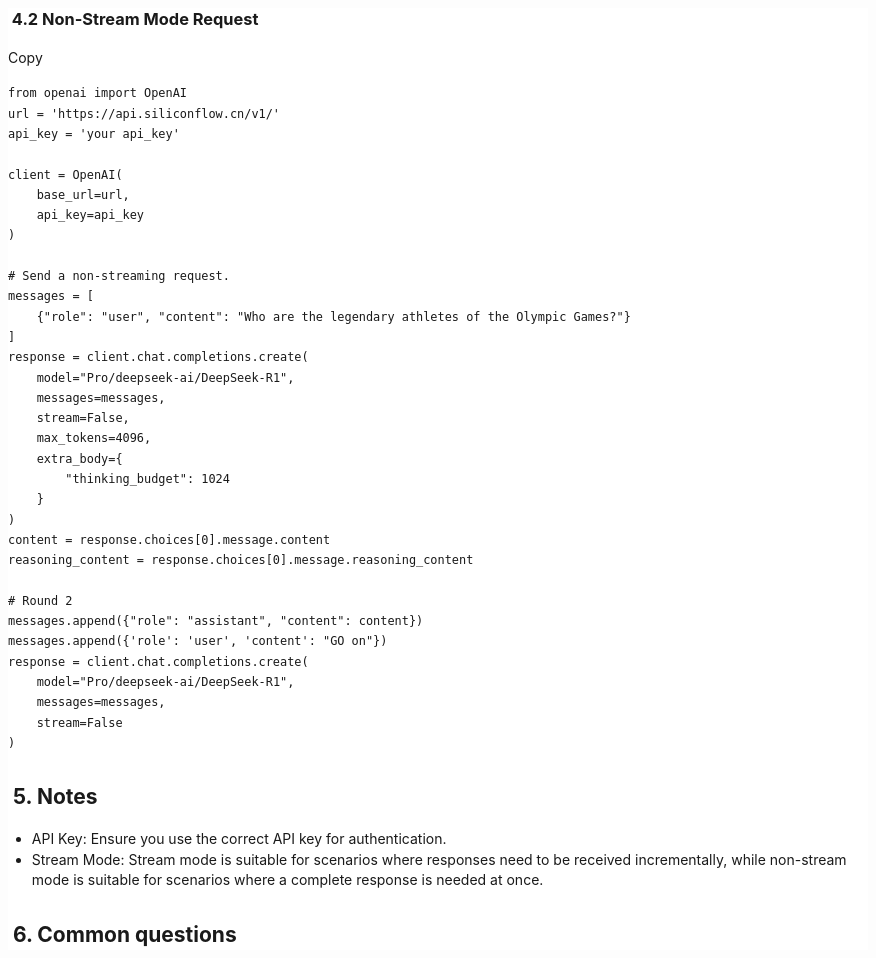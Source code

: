 ```

```

### [​](#4-2-non-stream-mode-request) 4.2 Non-Stream Mode Request

Copy

```
from openai import OpenAI
url = 'https://api.siliconflow.cn/v1/'
api_key = 'your api_key'

client = OpenAI(
    base_url=url,
    api_key=api_key
)

# Send a non-streaming request.
messages = [
    {"role": "user", "content": "Who are the legendary athletes of the Olympic Games?"}
]
response = client.chat.completions.create(
    model="Pro/deepseek-ai/DeepSeek-R1",
    messages=messages,
    stream=False, 
    max_tokens=4096,
    extra_body={
        "thinking_budget": 1024
    }
)
content = response.choices[0].message.content
reasoning_content = response.choices[0].message.reasoning_content

# Round 2
messages.append({"role": "assistant", "content": content})
messages.append({'role': 'user', 'content': "GO on"})
response = client.chat.completions.create(
    model="Pro/deepseek-ai/DeepSeek-R1",
    messages=messages,
    stream=False
)

```

## [​](#5-notes) 5. Notes

* API Key: Ensure you use the correct API key for authentication.
* Stream Mode: Stream mode is suitable for scenarios where responses need to be received incrementally, while non-stream mode is suitable for scenarios where a complete response is needed at once.

## [​](#6-common-questions) 6. Common questions
